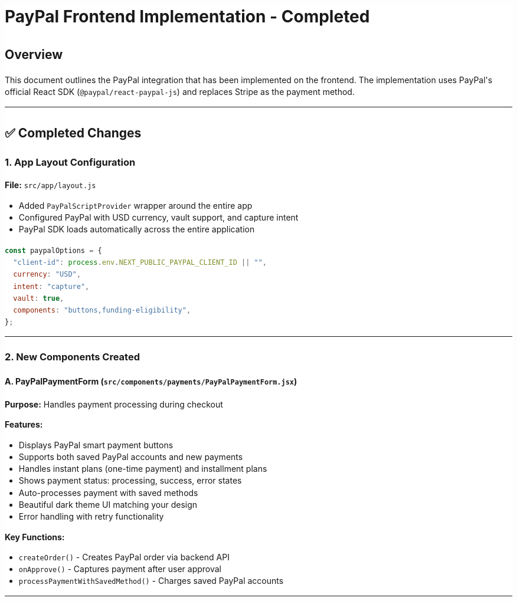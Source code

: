 # PayPal Frontend Implementation - Completed

## Overview
This document outlines the PayPal integration that has been implemented on the frontend. The implementation uses PayPal's official React SDK (`@paypal/react-paypal-js`) and replaces Stripe as the payment method.

---

## ✅ Completed Changes

### 1. **App Layout Configuration**
**File:** `src/app/layout.js`

- Added `PayPalScriptProvider` wrapper around the entire app
- Configured PayPal with USD currency, vault support, and capture intent
- PayPal SDK loads automatically across the entire application

```javascript
const paypalOptions = {
  "client-id": process.env.NEXT_PUBLIC_PAYPAL_CLIENT_ID || "",
  currency: "USD",
  intent: "capture",
  vault: true,
  components: "buttons,funding-eligibility",
};
```

---

### 2. **New Components Created**

#### **A. PayPalPaymentForm** (`src/components/payments/PayPalPaymentForm.jsx`)

**Purpose:** Handles payment processing during checkout

**Features:**
- Displays PayPal smart payment buttons
- Supports both saved PayPal accounts and new payments
- Handles instant plans (one-time payment) and installment plans
- Shows payment status: processing, success, error states
- Auto-processes payment with saved methods
- Beautiful dark theme UI matching your design
- Error handling with retry functionality

**Key Functions:**
- `createOrder()` - Creates PayPal order via backend API
- `onApprove()` - Captures payment after user approval
- `processPaymentWithSavedMethod()` - Charges saved PayPal accounts

---